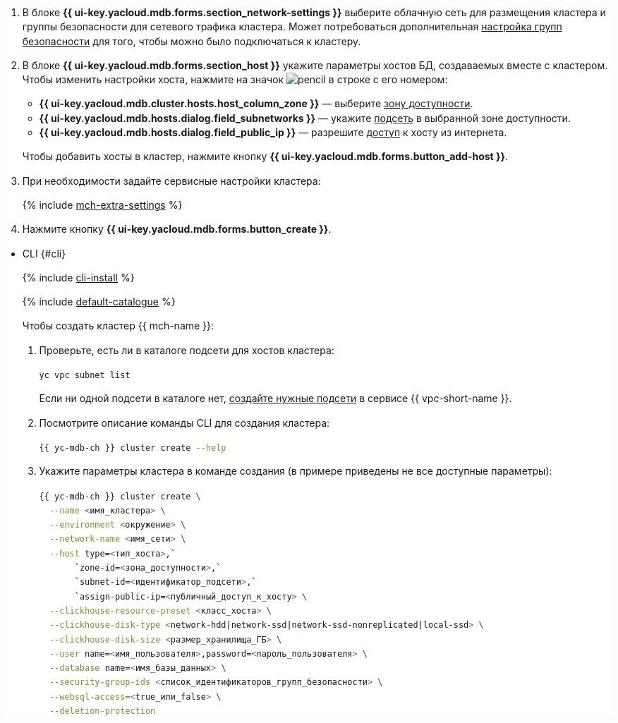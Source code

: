   1. В блоке **{{ ui-key.yacloud.mdb.forms.section_network-settings }}** выберите облачную сеть для размещения кластера и группы безопасности для сетевого трафика кластера. Может потребоваться дополнительная [настройка групп безопасности](connect/index.md#configuring-security-groups) для того, чтобы можно было подключаться к кластеру.


  1. В блоке **{{ ui-key.yacloud.mdb.forms.section_host }}** укажите параметры хостов БД, создаваемых вместе с кластером. Чтобы изменить настройки хоста, нажмите на значок ![pencil](../../_assets/console-icons/pencil.svg) в строке с его номером:

      * **{{ ui-key.yacloud.mdb.cluster.hosts.host_column_zone }}** — выберите [зону доступности](../../overview/concepts/geo-scope.md).
      * **{{ ui-key.yacloud.mdb.hosts.dialog.field_subnetworks }}** — укажите [подсеть](../../vpc/concepts/network.md#subnet) в выбранной зоне доступности.
      * **{{ ui-key.yacloud.mdb.hosts.dialog.field_public_ip }}** — разрешите [доступ](connect/index.md) к хосту из интернета.

      Чтобы добавить хосты в кластер, нажмите кнопку **{{ ui-key.yacloud.mdb.forms.button_add-host }}**.

  1. При необходимости задайте сервисные настройки кластера:

      {% include [mch-extra-settings](../../_includes/mdb/mch/extra-settings-web-console.md) %}

  1. Нажмите кнопку **{{ ui-key.yacloud.mdb.forms.button_create }}**.

- CLI {#cli}

  {% include [cli-install](../../_includes/cli-install.md) %}

  {% include [default-catalogue](../../_includes/default-catalogue.md) %}

  Чтобы создать кластер {{ mch-name }}:


  1. Проверьте, есть ли в каталоге подсети для хостов кластера:

      ```bash
      yc vpc subnet list
      ```

     Если ни одной подсети в каталоге нет, [создайте нужные подсети](../../vpc/operations/subnet-create.md) в сервисе {{ vpc-short-name }}.


  1. Посмотрите описание команды CLI для создания кластера:

      ```bash
      {{ yc-mdb-ch }} cluster create --help
      ```

  1. Укажите параметры кластера в команде создания (в примере приведены не все доступные параметры):


      ```bash
      {{ yc-mdb-ch }} cluster create \
        --name <имя_кластера> \
        --environment <окружение> \
        --network-name <имя_сети> \
        --host type=<тип_хоста>,`
             `zone-id=<зона_доступности>,`
             `subnet-id=<идентификатор_подсети>,`
             `assign-public-ip=<публичный_доступ_к_хосту> \
        --clickhouse-resource-preset <класс_хоста> \
        --clickhouse-disk-type <network-hdd|network-ssd|network-ssd-nonreplicated|local-ssd> \
        --clickhouse-disk-size <размер_хранилища_ГБ> \
        --user name=<имя_пользователя>,password=<пароль_пользователя> \
        --database name=<имя_базы_данных> \
        --security-group-ids <список_идентификаторов_групп_безопасности> \
        --websql-access=<true_или_false> \
        --deletion-protection
      ```
